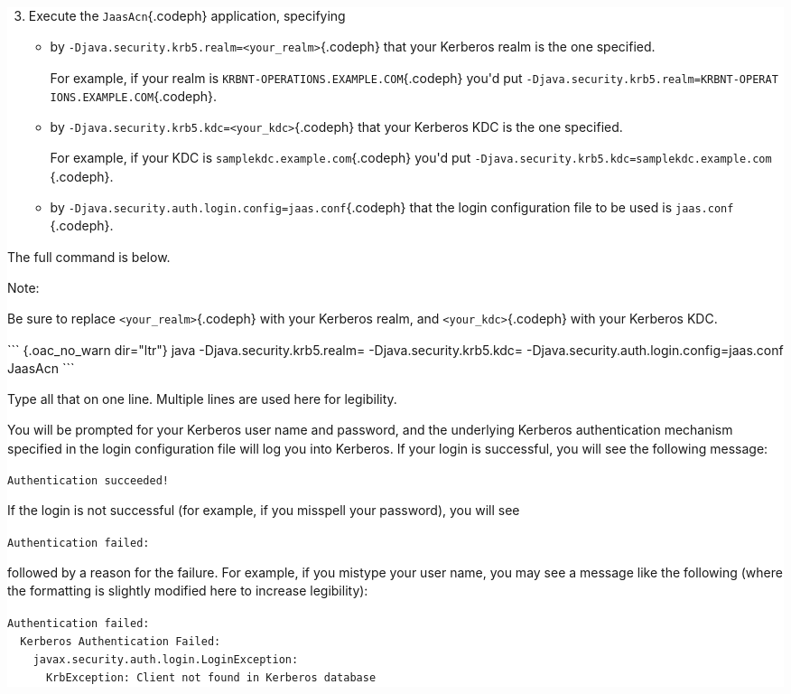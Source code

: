 3.  Execute the `JaasAcn`{.codeph} application, specifying
    -   by `-Djava.security.krb5.realm=<your_realm>`{.codeph} that your
        Kerberos realm is the one specified.

        For example, if your realm is
        `KRBNT-OPERATIONS.EXAMPLE.COM`{.codeph} you\'d put
        `-Djava.security.krb5.realm=KRBNT-OPERATIONS.EXAMPLE.COM`{.codeph}.

    -   by `-Djava.security.krb5.kdc=<your_kdc>`{.codeph} that your
        Kerberos KDC is the one specified.

        For example, if your KDC is `samplekdc.example.com`{.codeph}
        you\'d put
        `-Djava.security.krb5.kdc=samplekdc.example.com`{.codeph}.

    -   by `-Djava.security.auth.login.config=jaas.conf`{.codeph} that
        the login configuration file to be used is `jaas.conf`{.codeph}.

The full command is below.

<div class="infoboxnote" id="GUID-A76E9155-E82F-48C0-9382-C365C157EEBF__GUID-5651F673-F501-42BB-AF33-C11B7DCC5F73">
Note:

<span class="bold">Be sure to replace `<your_realm>`{.codeph} with your
Kerberos realm, and `<your_kdc>`{.codeph} with your Kerberos KDC.</span>

</div>
``` {.oac_no_warn dir="ltr"}
java -Djava.security.krb5.realm=<your_realm> 
 -Djava.security.krb5.kdc=<your_kdc> 
 -Djava.security.auth.login.config=jaas.conf JaasAcn
```

Type all that on one line. Multiple lines are used here for legibility.

You will be prompted for your Kerberos user name and password, and the
underlying Kerberos authentication mechanism specified in the login
configuration file will log you into Kerberos. If your login is
successful, you will see the following message:

``` {.oac_no_warn dir="ltr"}
Authentication succeeded!
```

If the login is not successful (for example, if you misspell your
password), you will see

``` {.oac_no_warn dir="ltr"}
Authentication failed:
```

followed by a reason for the failure. For example, if you mistype your
user name, you may see a message like the following (where the
formatting is slightly modified here to increase legibility):

``` {.oac_no_warn dir="ltr"}
Authentication failed:
  Kerberos Authentication Failed:
    javax.security.auth.login.LoginException: 
      KrbException: Client not found in Kerberos database
```

